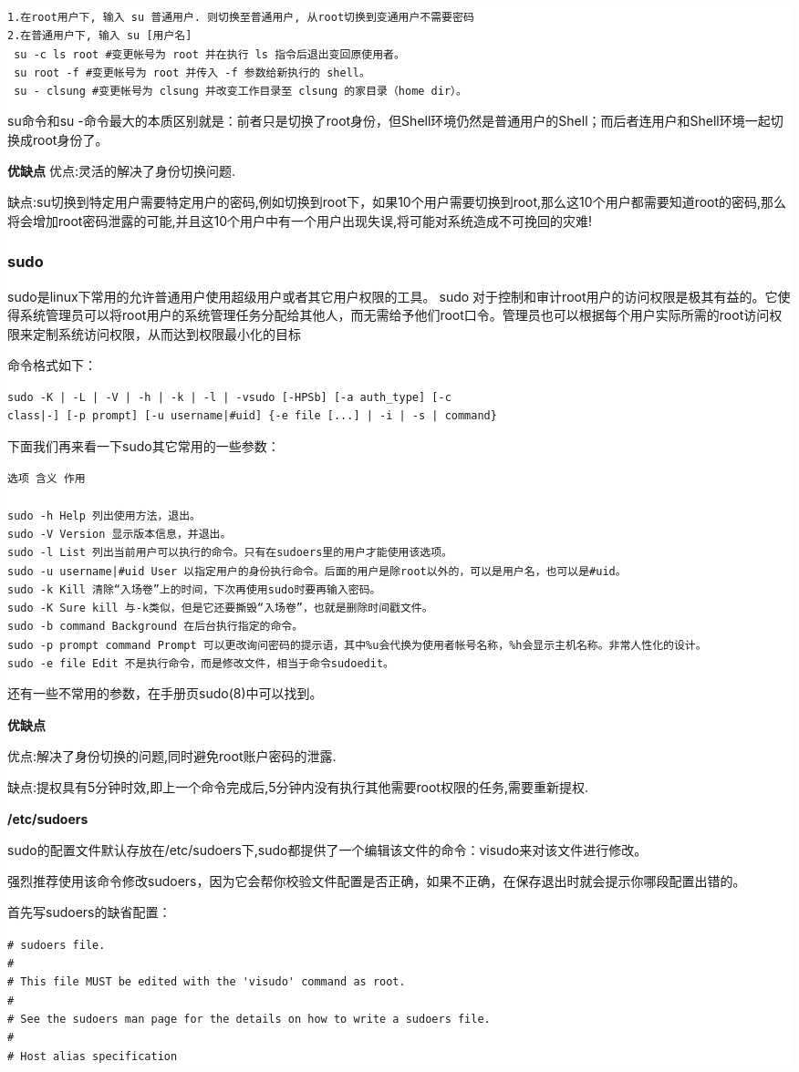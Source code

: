     1.在root用户下, 输入 su 普通用户. 则切换至普通用户, 从root切换到变通用户不需要密码
    2.在普通用户下, 输入 su [用户名]
     su -c ls root #变更帐号为 root 并在执行 ls 指令后退出变回原使用者。 
     su root -f #变更帐号为 root 并传入 -f 参数给新执行的 shell。 
     su - clsung #变更帐号为 clsung 并改变工作目录至 clsung 的家目录（home dir）。

su命令和su -命令最大的本质区别就是：前者只是切换了root身份，但Shell环境仍然是普通用户的Shell；而后者连用户和Shell环境一起切换成root身份了。

**优缺点**
优点:灵活的解决了身份切换问题.

缺点:su切换到特定用户需要特定用户的密码,例如切换到root下，如果10个用户需要切换到root,那么这10个用户都需要知道root的密码,那么将会增加root密码泄露的可能,并且这10个用户中有一个用户出现失误,将可能对系统造成不可挽回的灾难!

### sudo

sudo是linux下常用的允许普通用户使用超级用户或者其它用户权限的工具。 sudo 对于控制和审计root用户的访问权限是极其有益的。它使得系统管理员可以将root用户的系统管理任务分配给其他人，而无需给予他们root口令。管理员也可以根据每个用户实际所需的root访问权限来定制系统访问权限，从而达到权限最小化的目标

命令格式如下：

    sudo -K | -L | -V | -h | -k | -l | -vsudo [-HPSb] [-a auth_type] [-c 
    class|-] [-p prompt] [-u username|#uid] {-e file [...] | -i | -s | command} 

下面我们再来看一下sudo其它常用的一些参数： 

    选项 含义 作用 

    sudo -h Help 列出使用方法，退出。 
    sudo -V Version 显示版本信息，并退出。 
    sudo -l List 列出当前用户可以执行的命令。只有在sudoers里的用户才能使用该选项。 
    sudo -u username|#uid User 以指定用户的身份执行命令。后面的用户是除root以外的，可以是用户名，也可以是#uid。 
    sudo -k Kill 清除“入场卷”上的时间，下次再使用sudo时要再输入密码。 
    sudo -K Sure kill 与-k类似，但是它还要撕毁“入场卷”，也就是删除时间戳文件。 
    sudo -b command Background 在后台执行指定的命令。 
    sudo -p prompt command Prompt 可以更改询问密码的提示语，其中%u会代换为使用者帐号名称，%h会显示主机名称。非常人性化的设计。 
    sudo -e file Edit 不是执行命令，而是修改文件，相当于命令sudoedit。 

还有一些不常用的参数，在手册页sudo(8)中可以找到。 

**优缺点**

优点:解决了身份切换的问题,同时避免root账户密码的泄露.

缺点:提权具有5分钟时效,即上一个命令完成后,5分钟内没有执行其他需要root权限的任务,需要重新提权.

**/etc/sudoers**

sudo的配置文件默认存放在/etc/sudoers下,sudo都提供了一个编辑该文件的命令：visudo来对该文件进行修改。

强烈推荐使用该命令修改sudoers，因为它会帮你校验文件配置是否正确，如果不正确，在保存退出时就会提示你哪段配置出错的。

首先写sudoers的缺省配置：

    # sudoers file.
    #
    # This file MUST be edited with the 'visudo' command as root.
    #
    # See the sudoers man page for the details on how to write a sudoers file.
    #
    # Host alias specification